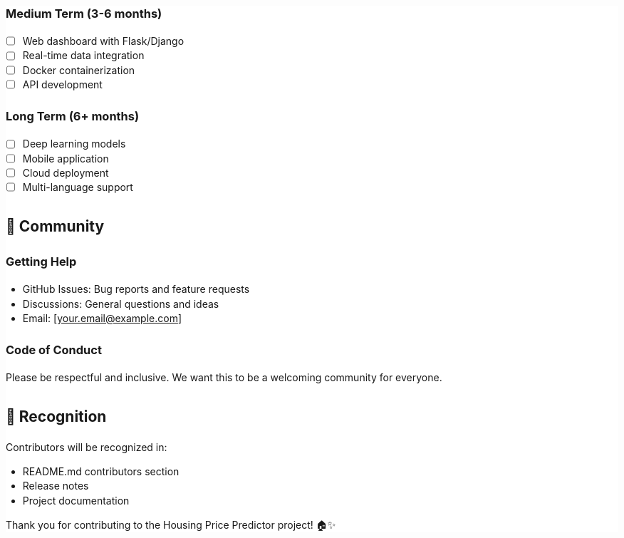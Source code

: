 ### Medium Term (3-6 months)
- [ ] Web dashboard with Flask/Django
- [ ] Real-time data integration
- [ ] Docker containerization
- [ ] API development

### Long Term (6+ months)
- [ ] Deep learning models
- [ ] Mobile application
- [ ] Cloud deployment
- [ ] Multi-language support

## 💬 Community

### Getting Help
- GitHub Issues: Bug reports and feature requests
- Discussions: General questions and ideas
- Email: [your.email@example.com]

### Code of Conduct
Please be respectful and inclusive. We want this to be a welcoming community for everyone.

## 🙏 Recognition

Contributors will be recognized in:
- README.md contributors section
- Release notes
- Project documentation

Thank you for contributing to the Housing Price Predictor project! 🏠✨
